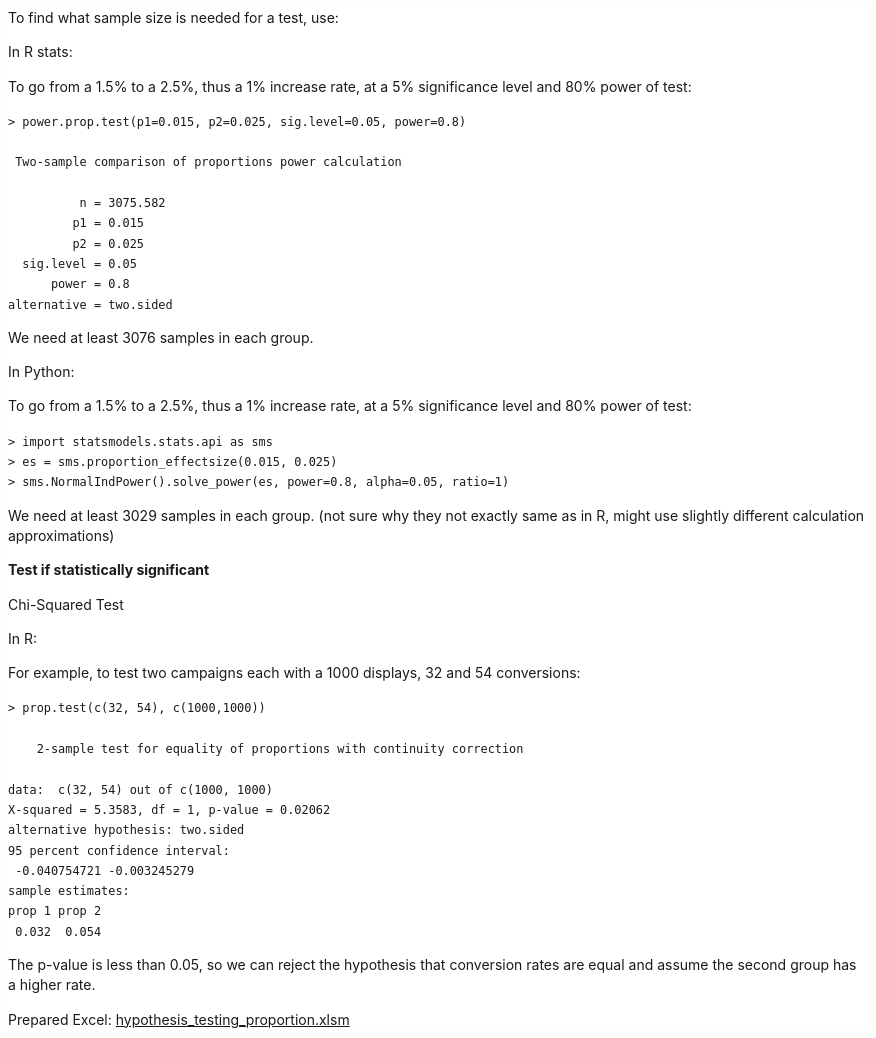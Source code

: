To find what sample size is needed for a test, use:

In R stats:

To go from a 1.5% to a 2.5%, thus a 1% increase rate, at a 5% significance level and 80% power of test:

	> power.prop.test(p1=0.015, p2=0.025, sig.level=0.05, power=0.8)
	 
	 Two-sample comparison of proportions power calculation 
	 
	          n = 3075.582
	         p1 = 0.015
	         p2 = 0.025
	  sig.level = 0.05
	      power = 0.8
	alternative = two.sided
 
We need at least 3076 samples in each group.

In Python:

To go from a 1.5% to a 2.5%, thus a 1% increase rate, at a 5% significance level and 80% power of test:

	> import statsmodels.stats.api as sms
	> es = sms.proportion_effectsize(0.015, 0.025)
	> sms.NormalIndPower().solve_power(es, power=0.8, alpha=0.05, ratio=1)

We need at least 3029 samples in each group.
(not sure why they not exactly same as in R, might use slightly different calculation approximations)

**Test if statistically significant**

Chi-Squared Test

In R:

For example, to test two campaigns each with a 1000 displays, 32 and 54 conversions:

	> prop.test(c(32, 54), c(1000,1000))
	 
	    2-sample test for equality of proportions with continuity correction
	 
	data:  c(32, 54) out of c(1000, 1000)
	X-squared = 5.3583, df = 1, p-value = 0.02062
	alternative hypothesis: two.sided
	95 percent confidence interval:
	 -0.040754721 -0.003245279
	sample estimates:
	prop 1 prop 2 
	 0.032  0.054 

The p-value is less than 0.05, so we can reject the hypothesis that conversion rates are equal and assume the second group has a higher rate.

Prepared Excel: [hypothesis_testing_proportion.xlsm](https://drive.google.com/file/d/0B3ypY27pPCJyby1XVTJGNk40c2M/view?usp=sharing)
